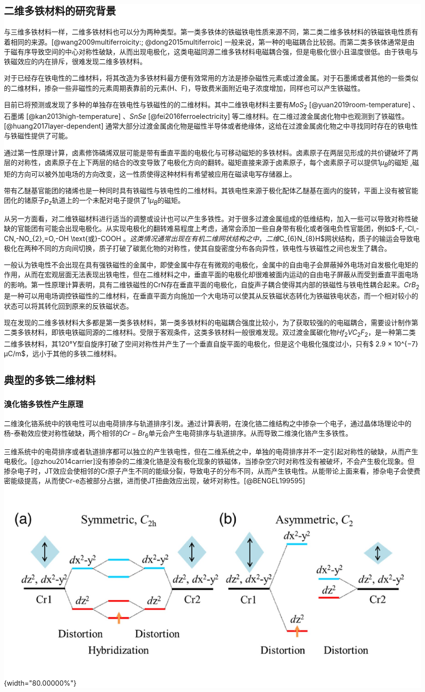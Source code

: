 二维多铁材料的研究背景
----------------------

与三维多铁材料一样，二维多铁材料也可以分为两种类型。第一类多铁体的铁磁铁电性质来源不同，第二类二维多铁材料的铁磁铁电性质有着相同的来源。[@wang2009multiferroicity:; @dong2015multiferroic]
一般来说，第一种的电磁耦合比较弱。而第二类多铁体通常是由于磁有序导致空间的中心对称性破缺，从而出现电极化，这类电磁同源二维多铁材料电磁耦合强，但是电极化很小且温度很低。由于铁电与铁磁效应的内在排斥，很难发现二维多铁材料。

对于已经存在铁电性的二维材料，将其改造为多铁材料最方便有效常用的方法是掺杂磁性元素或过渡金属。对于石墨烯或者其他的一些类似的二维材料，掺杂一些非磁性的元素周期表靠前的元素(H、F)，导致费米面附近电子浓度增加，同样也可以产生铁磁性。

目前已将预测或发现了多种的单独存在铁电性与铁磁性的的二维材料。其中二维铁电材料主要有$MoS_{2}$
[@yuan2019room-temperature] 、石墨烯 [@kan2013high-temperature] 、$SnSe$
[@fei2016ferroelectricity]
等二维材料。在二维过渡金属卤化物中也观测到了铁磁性。[@huang2017layer-dependent]
通常大部分过渡金属卤化物是磁性半导体或者绝缘体，这给在过渡金属卤化物之中寻找同时存在的铁电性与铁磁性提供了可能。

通过第一性原理计算，卤素修饰磷烯双层可能是带有垂直平面的电极化与可移动磁矩的多铁材料。卤素原子在两层见形成的共价键破坏了两层的对称性，卤素原子在上下两层的结合的改变导致了电极化方向的翻转。磁矩直接来源于卤素原子，每个卤素原子可以提供1$\mu_{B}$的磁矩
,磁矩的方向可以被外加电场的方向改变，这一性质使得这种材料有希望被应用在磁读电写存储器上。

带有乙醚基官能团的锗烯也是一种同时具有铁磁性与铁电性的二维材料。其铁电性来源于极化配体乙醚基在面内的旋转，平面上没有被官能团化的锗原子$p_{z}$轨道上的一个未配对电子提供了1$\mu_{B}$的磁矩。

从另一方面看，对二维铁磁材料进行适当的调整或设计也可以产生多铁性。对于很多过渡金属组成的低维结构，加入一些可以导致对称性破缺的官能团有可能会出现电极化。从实现电极化的翻转难易程度上考虑，通常会添加一些自身带有极化或者强电负性官能团，例如$-F,-Cl,-CN,-NO_{2},=O,-OH \text{或}-COOH $。这类情况通常出现在有机二维网状结构之中，二维$C_{6}N_{8}H$网状结构，质子的输运会导致电极化在两种不同的方向间切换，质子打破了碳氮化物的对称性，使其自旋密度分布各向异性，铁电性与铁磁性之间也发生了耦合。

一般认为铁电性不会出现在具有强铁磁性的金属中，即使金属中存在有微观的电极化，金属中的自由电子会屏蔽掉外电场对自发极化电矩的作用，从而在宏观层面无法表现出铁电性，但在二维材料之中，垂直平面的电极化却很难被面内运动的自由电子屏蔽从而受到垂直平面电场的影响。第一性原理计算表明，具有二维铁磁性的CrN存在垂直平面的电极化，自旋声子耦合使得其内部的铁磁性与铁电性耦合起来。$CrB_{2}$是一种可以用电场调控铁磁性的二维材料，在垂直平面方向施加一个大电场可以使其从反铁磁状态转化为铁磁铁电状态，而一个相对较小的状态可以将其转化回到原来的反铁磁状态。

现在发现的二维多铁材料大多都是第一类多铁材料，第一类多铁材料的电磁耦合强度比较小，为了获取较强的的电磁耦合，需要设计制作第二类多铁材料，即铁电铁磁同源的二维材料。受限于客观条件，这类多铁材料一般很难发现。双过渡金属碳化物$Hf_{2}VC_{2}F_{2}$，是一种第二类二维多铁材料，其120°Y型自旋序打破了空间对称性并产生了一个垂直自旋平面的电极化，但是这个电极化强度过小，只有$ 2.9 × 10^{−7}μC/m$，远小于其他的多铁二维材料。

典型的多铁二维材料
------------------

### 溴化铬多铁性产生原理

二维溴化铬系统中的铁电性可以由电荷排序与轨道排序引发。通过计算表明，在溴化铬二维结构之中掺杂一个电子，通过晶体场理论中的杨-泰勒效应使对称性破缺，两个相邻的$Cr-Br_{6}$单元会产生电荷排序与轨道排序。从而导致二维溴化铬产生多铁性。

三维系统中的电荷排序或者轨道排序都可以独立的产生铁电性，但在二维系统之中，单独的电荷排序并不一定引起对称性的破缺，从而产生电极化。[@zhou2014carrier]没有掺杂的二维溴化铬是没有极化现象的铁磁体，当掺杂空穴时对称性没有被破坏，不会产生极化现象。但掺杂电子时，JT效应会使相邻的Cr原子产生不同的能级分裂，导致电子的分布不同，从而产生铁电性。从能带论上面来看，掺杂电子会使费密能级提高，从而使Cr-e态被部分占据，进而使JT扭曲效应出现，破坏对称性。[@BENGEL199595]

![在不同对称性破缺下，JT效应产生的简并分裂情况不同[]{data-label="dog011-2"}](./pic/011-2.png){width="80.00000%"}